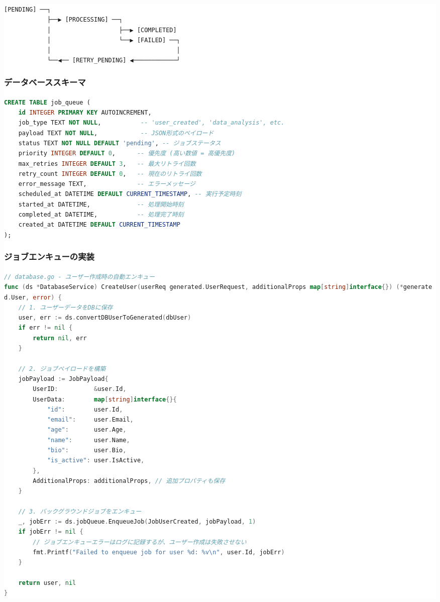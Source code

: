 ```
[PENDING] ──┐
            ├──▶ [PROCESSING] ──┐
            │                   ├──▶ [COMPLETED]
            │                   └──▶ [FAILED] ──┐
            │                                   │
            └──◀── [RETRY_PENDING] ◀────────────┘
```

### データベーススキーマ

```sql
CREATE TABLE job_queue (
    id INTEGER PRIMARY KEY AUTOINCREMENT,
    job_type TEXT NOT NULL,           -- 'user_created', 'data_analysis', etc.
    payload TEXT NOT NULL,            -- JSON形式のペイロード
    status TEXT NOT NULL DEFAULT 'pending', -- ジョブステータス
    priority INTEGER DEFAULT 0,      -- 優先度 (高い数値 = 高優先度)
    max_retries INTEGER DEFAULT 3,   -- 最大リトライ回数
    retry_count INTEGER DEFAULT 0,   -- 現在のリトライ回数
    error_message TEXT,              -- エラーメッセージ
    scheduled_at DATETIME DEFAULT CURRENT_TIMESTAMP, -- 実行予定時刻
    started_at DATETIME,             -- 処理開始時刻
    completed_at DATETIME,           -- 処理完了時刻
    created_at DATETIME DEFAULT CURRENT_TIMESTAMP
);
```

### ジョブエンキューの実装

```go
// database.go - ユーザー作成時の自動エンキュー
func (ds *DatabaseService) CreateUser(userReq generated.UserRequest, additionalProps map[string]interface{}) (*generated.User, error) {
    // 1. ユーザーデータをDBに保存
    user, err := ds.convertDBUserToGenerated(dbUser)
    if err != nil {
        return nil, err
    }

    // 2. ジョブペイロードを構築
    jobPayload := JobPayload{
        UserID:          &user.Id,
        UserData:        map[string]interface{}{
            "id":        user.Id,
            "email":     user.Email,
            "age":       user.Age,
            "name":      user.Name,
            "bio":       user.Bio,
            "is_active": user.IsActive,
        },
        AdditionalProps: additionalProps, // 追加プロパティも保存
    }

    // 3. バックグラウンドジョブをエンキュー
    _, jobErr := ds.jobQueue.EnqueueJob(JobUserCreated, jobPayload, 1)
    if jobErr != nil {
        // ジョブエンキューエラーはログに記録するが、ユーザー作成は失敗させない
        fmt.Printf("Failed to enqueue job for user %d: %v\n", user.Id, jobErr)
    }

    return user, nil
}
```
